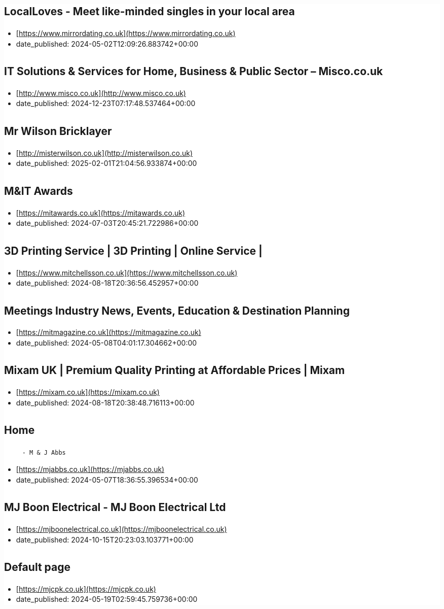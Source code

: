  ## LocalLoves - Meet like-minded singles in your local area
 - [https://www.mirrordating.co.uk](https://www.mirrordating.co.uk)
 - date_published: 2024-05-02T12:09:26.883742+00:00

 ## IT Solutions & Services for Home, Business & Public Sector – Misco.co.uk
 - [http://www.misco.co.uk](http://www.misco.co.uk)
 - date_published: 2024-12-23T07:17:48.537464+00:00

 ## Mr Wilson Bricklayer
 - [http://misterwilson.co.uk](http://misterwilson.co.uk)
 - date_published: 2025-02-01T21:04:56.933874+00:00

 ## M&IT Awards
 - [https://mitawards.co.uk](https://mitawards.co.uk)
 - date_published: 2024-07-03T20:45:21.722986+00:00

 ## 3D Printing Service | 3D Printing | Online Service |
 - [https://www.mitchellsson.co.uk](https://www.mitchellsson.co.uk)
 - date_published: 2024-08-18T20:36:56.452957+00:00

 ## Meetings Industry News, Events, Education & Destination Planning
 - [https://mitmagazine.co.uk](https://mitmagazine.co.uk)
 - date_published: 2024-05-08T04:01:17.304662+00:00

 ## Mixam UK | Premium Quality Printing at Affordable Prices | Mixam
 - [https://mixam.co.uk](https://mixam.co.uk)
 - date_published: 2024-08-18T20:38:48.716113+00:00

 ## Home
      
      
         - M & J Abbs
 - [https://mjabbs.co.uk](https://mjabbs.co.uk)
 - date_published: 2024-05-07T18:36:55.396534+00:00

 ## MJ Boon Electrical - MJ Boon Electrical Ltd
 - [https://mjboonelectrical.co.uk](https://mjboonelectrical.co.uk)
 - date_published: 2024-10-15T20:23:03.103771+00:00

 ## Default page
 - [https://mjcpk.co.uk](https://mjcpk.co.uk)
 - date_published: 2024-05-19T02:59:45.759736+00:00
